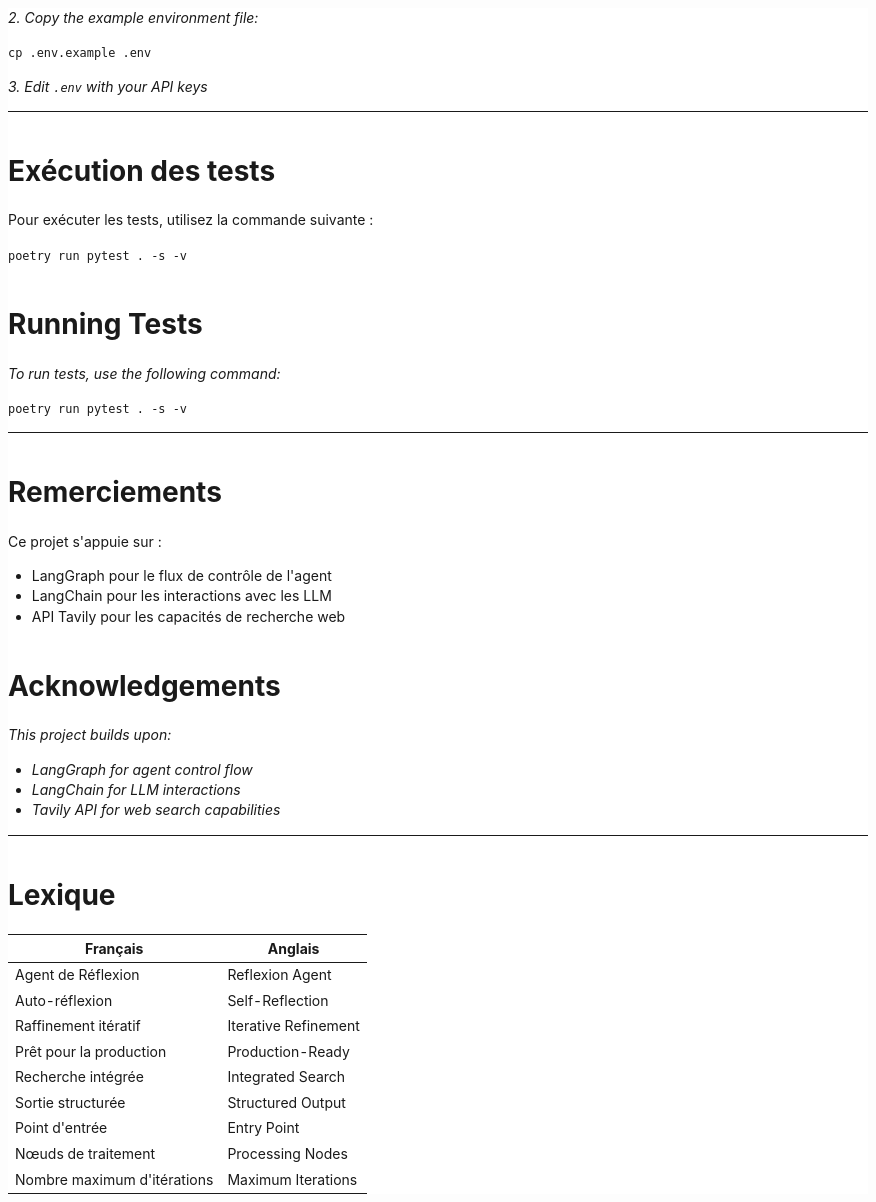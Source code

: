 *2. Copy the example environment file:*

```
cp .env.example .env
```

*3. Edit `.env` with your API keys*

---

# Exécution des tests

Pour exécuter les tests, utilisez la commande suivante :

```
poetry run pytest . -s -v
```

# Running Tests

*To run tests, use the following command:*

```
poetry run pytest . -s -v
```

---

# Remerciements

Ce projet s'appuie sur :
* LangGraph pour le flux de contrôle de l'agent
* LangChain pour les interactions avec les LLM
* API Tavily pour les capacités de recherche web

# Acknowledgements

*This project builds upon:*
* *LangGraph for agent control flow*
* *LangChain for LLM interactions*
* *Tavily API for web search capabilities*

---

# Lexique

| Français | Anglais |
|----------|---------|
| Agent de Réflexion | Reflexion Agent |
| Auto-réflexion | Self-Reflection |
| Raffinement itératif | Iterative Refinement |
| Prêt pour la production | Production-Ready |
| Recherche intégrée | Integrated Search |
| Sortie structurée | Structured Output |
| Point d'entrée | Entry Point |
| Nœuds de traitement | Processing Nodes |
| Nombre maximum d'itérations | Maximum Iterations |